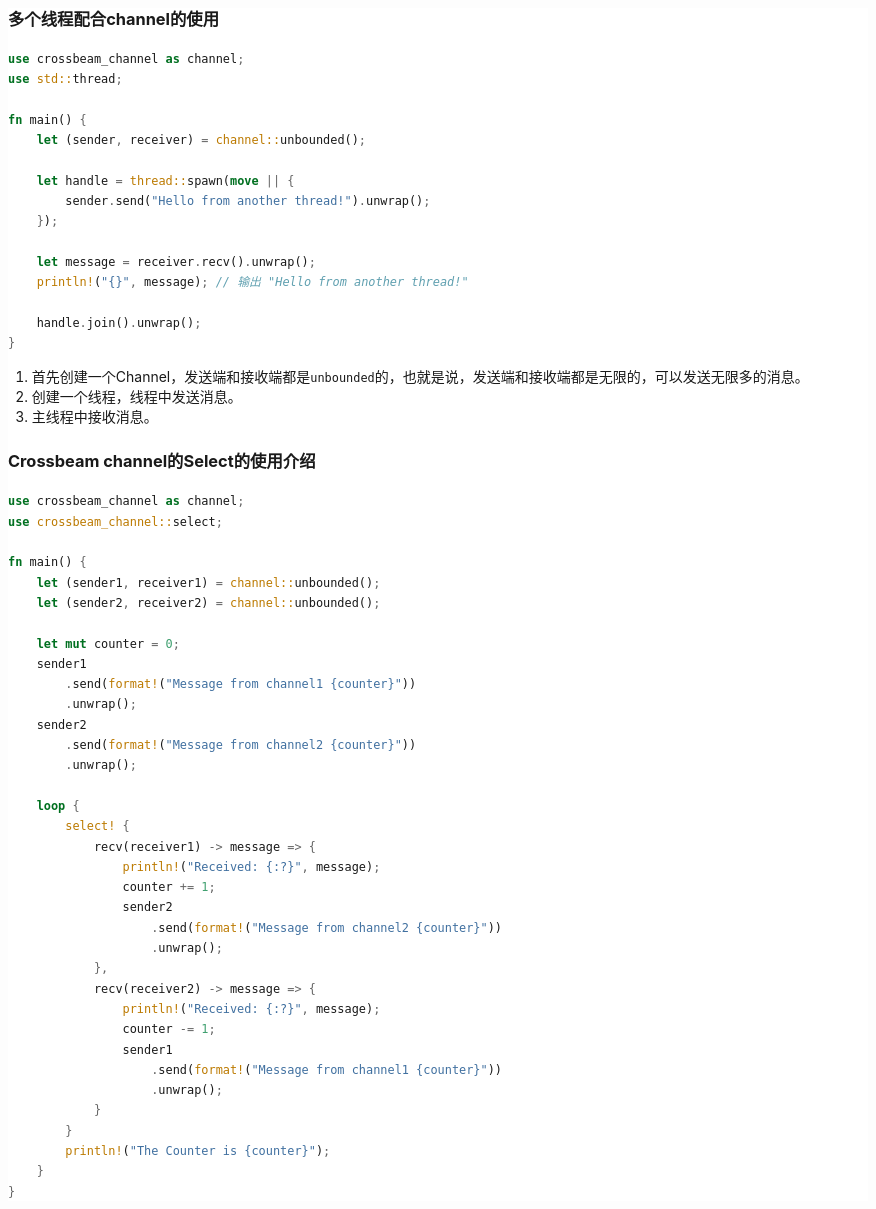 ### 多个线程配合channel的使用

```rust
use crossbeam_channel as channel;
use std::thread;

fn main() {
    let (sender, receiver) = channel::unbounded();

    let handle = thread::spawn(move || {
        sender.send("Hello from another thread!").unwrap();
    });

    let message = receiver.recv().unwrap();
    println!("{}", message); // 输出 "Hello from another thread!"

    handle.join().unwrap();
}
```

1. 首先创建一个Channel，发送端和接收端都是`unbounded`的，也就是说，发送端和接收端都是无限的，可以发送无限多的消息。
2. 创建一个线程，线程中发送消息。
3. 主线程中接收消息。


### Crossbeam channel的Select的使用介绍

```rust
use crossbeam_channel as channel;
use crossbeam_channel::select;

fn main() {
    let (sender1, receiver1) = channel::unbounded();
    let (sender2, receiver2) = channel::unbounded();

    let mut counter = 0;
    sender1
        .send(format!("Message from channel1 {counter}"))
        .unwrap();
    sender2
        .send(format!("Message from channel2 {counter}"))
        .unwrap();

    loop {
        select! {
            recv(receiver1) -> message => {
                println!("Received: {:?}", message);
                counter += 1;
                sender2
                    .send(format!("Message from channel2 {counter}"))
                    .unwrap();
            },
            recv(receiver2) -> message => {
                println!("Received: {:?}", message);
                counter -= 1;
                sender1
                    .send(format!("Message from channel1 {counter}"))
                    .unwrap();
            }
        }
        println!("The Counter is {counter}");
    }
}
```
